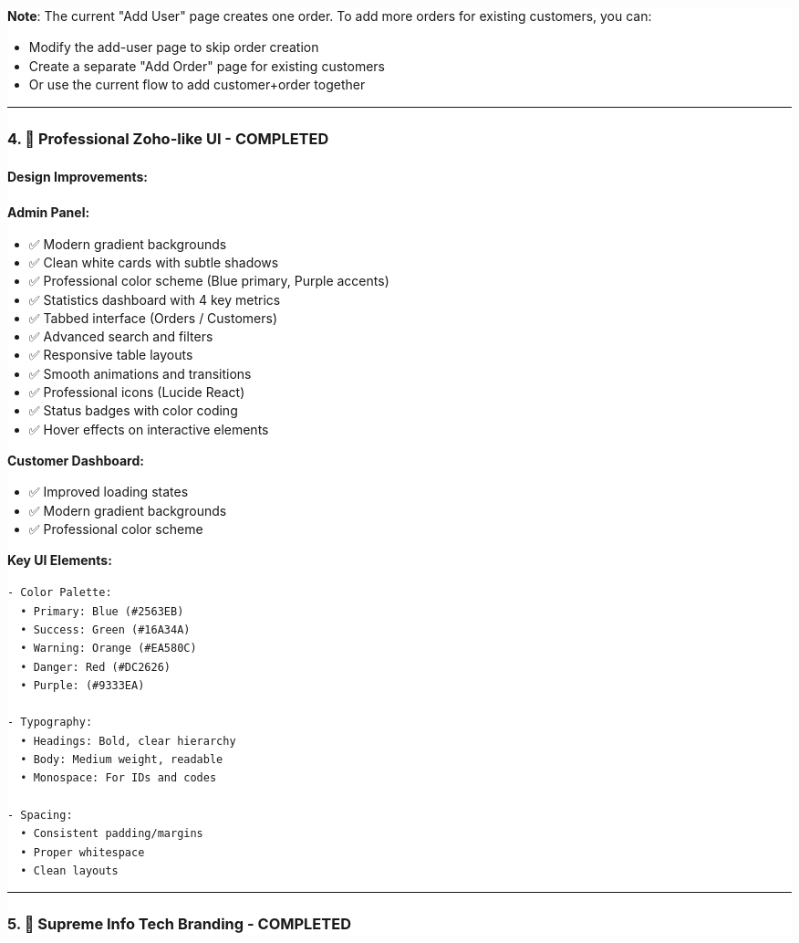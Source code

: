 **Note**: The current "Add User" page creates one order. To add more orders for existing customers, you can:
- Modify the add-user page to skip order creation
- Create a separate "Add Order" page for existing customers
- Or use the current flow to add customer+order together

---

### **4. 🎨 Professional Zoho-like UI - COMPLETED**

#### Design Improvements:

**Admin Panel:**
- ✅ Modern gradient backgrounds
- ✅ Clean white cards with subtle shadows
- ✅ Professional color scheme (Blue primary, Purple accents)
- ✅ Statistics dashboard with 4 key metrics
- ✅ Tabbed interface (Orders / Customers)
- ✅ Advanced search and filters
- ✅ Responsive table layouts
- ✅ Smooth animations and transitions
- ✅ Professional icons (Lucide React)
- ✅ Status badges with color coding
- ✅ Hover effects on interactive elements

**Customer Dashboard:**
- ✅ Improved loading states
- ✅ Modern gradient backgrounds
- ✅ Professional color scheme

**Key UI Elements:**
```
- Color Palette:
  • Primary: Blue (#2563EB)
  • Success: Green (#16A34A)
  • Warning: Orange (#EA580C)
  • Danger: Red (#DC2626)
  • Purple: (#9333EA)

- Typography:
  • Headings: Bold, clear hierarchy
  • Body: Medium weight, readable
  • Monospace: For IDs and codes

- Spacing:
  • Consistent padding/margins
  • Proper whitespace
  • Clean layouts
```

---

### **5. 🏢 Supreme Info Tech Branding - COMPLETED**
